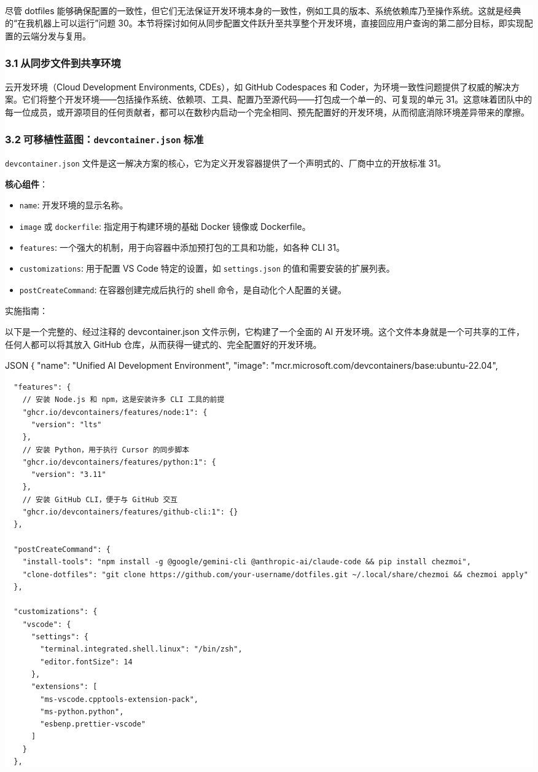 尽管 dotfiles 能够确保配置的一致性，但它们无法保证开发环境本身的一致性，例如工具的版本、系统依赖库乃至操作系统。这就是经典的“在我机器上可以运行”问题 30。本节将探讨如何从同步配置文件跃升至共享整个开发环境，直接回应用户查询的第二部分目标，即实现配置的云端分发与复用。

### 3.1 从同步文件到共享环境

云开发环境（Cloud Development Environments, CDEs），如 GitHub Codespaces 和 Coder，为环境一致性问题提供了权威的解决方案。它们将整个开发环境——包括操作系统、依赖项、工具、配置乃至源代码——打包成一个单一的、可复现的单元 31。这意味着团队中的每一位成员，或开源项目的任何贡献者，都可以在数秒内启动一个完全相同、预先配置好的开发环境，从而彻底消除环境差异带来的摩擦。

### 3.2 可移植性蓝图：`devcontainer.json` 标准

`devcontainer.json` 文件是这一解决方案的核心，它为定义开发容器提供了一个声明式的、厂商中立的开放标准 31。

**核心组件**：

* `name`: 开发环境的显示名称。

* `image` 或 `dockerfile`: 指定用于构建环境的基础 Docker 镜像或 Dockerfile。

* `features`: 一个强大的机制，用于向容器中添加预打包的工具和功能，如各种 CLI 31。

* `customizations`: 用于配置 VS Code 特定的设置，如 `settings.json` 的值和需要安装的扩展列表。

* `postCreateCommand`: 在容器创建完成后执行的 shell 命令，是自动化个人配置的关键。

实施指南：

以下是一个完整的、经过注释的 devcontainer.json 文件示例，它构建了一个全面的 AI 开发环境。这个文件本身就是一个可共享的工件，任何人都可以将其放入 GitHub 仓库，从而获得一键式的、完全配置好的开发环境。

JSON
    {
      "name": "Unified AI Development Environment",
      "image": "mcr.microsoft.com/devcontainers/base:ubuntu-22.04",

      "features": {
        // 安装 Node.js 和 npm，这是安装许多 CLI 工具的前提
        "ghcr.io/devcontainers/features/node:1": {
          "version": "lts"
        },
        // 安装 Python，用于执行 Cursor 的同步脚本
        "ghcr.io/devcontainers/features/python:1": {
          "version": "3.11"
        },
        // 安装 GitHub CLI，便于与 GitHub 交互
        "ghcr.io/devcontainers/features/github-cli:1": {}
      },

      "postCreateCommand": {
        "install-tools": "npm install -g @google/gemini-cli @anthropic-ai/claude-code && pip install chezmoi",
        "clone-dotfiles": "git clone https://github.com/your-username/dotfiles.git ~/.local/share/chezmoi && chezmoi apply"
      },

      "customizations": {
        "vscode": {
          "settings": {
            "terminal.integrated.shell.linux": "/bin/zsh",
            "editor.fontSize": 14
          },
          "extensions": [
            "ms-vscode.cpptools-extension-pack",
            "ms-python.python",
            "esbenp.prettier-vscode"
          ]
        }
      },
